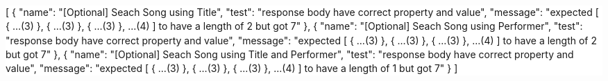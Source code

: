 [
  {
    "name": "[Optional] Seach Song using Title",
    "test": "response body have correct property and value",
    "message": "expected [ { …(3) }, { …(3) }, { …(3) }, …(4) ] to have a length of 2 but got 7"
  },
  {
    "name": "[Optional] Seach Song using Performer",
    "test": "response body have correct property and value",
    "message": "expected [ { …(3) }, { …(3) }, { …(3) }, …(4) ] to have a length of 2 but got 7"
  },
  {
    "name": "[Optional] Seach Song using Title and Performer",
    "test": "response body have correct property and value",
    "message": "expected [ { …(3) }, { …(3) }, { …(3) }, …(4) ] to have a length of 1 but got 7"
  }
]